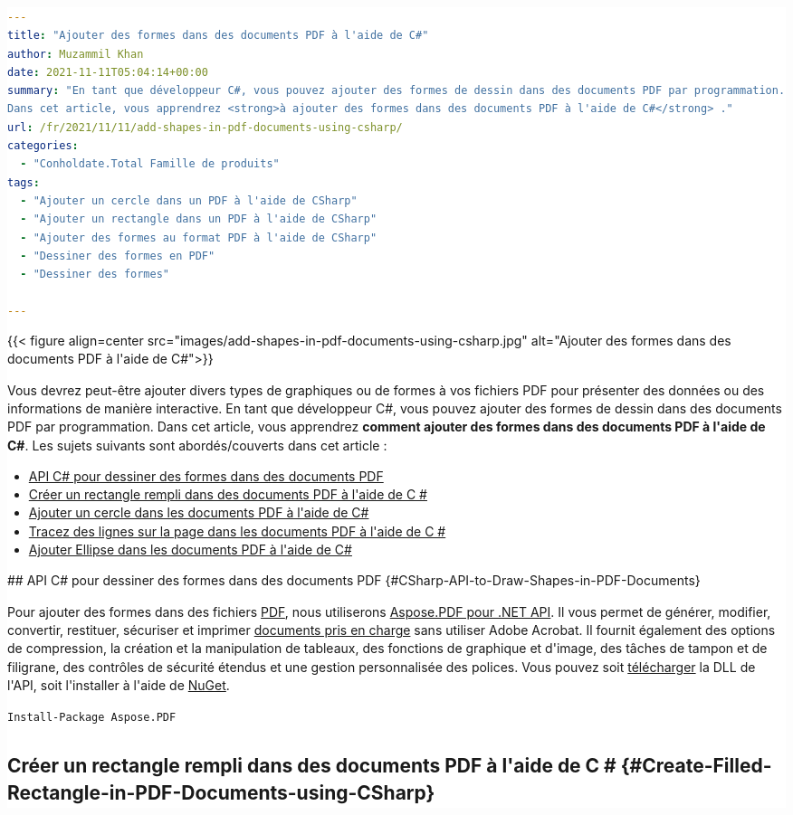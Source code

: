 ```yaml
---
title: "Ajouter des formes dans des documents PDF à l'aide de C#"
author: Muzammil Khan
date: 2021-11-11T05:04:14+00:00
summary: "En tant que développeur C#, vous pouvez ajouter des formes de dessin dans des documents PDF par programmation. Dans cet article, vous apprendrez <strong>à ajouter des formes dans des documents PDF à l'aide de C#</strong> ."
url: /fr/2021/11/11/add-shapes-in-pdf-documents-using-csharp/
categories:
  - "Conholdate.Total Famille de produits"
tags:
  - "Ajouter un cercle dans un PDF à l'aide de CSharp"
  - "Ajouter un rectangle dans un PDF à l'aide de CSharp"
  - "Ajouter des formes au format PDF à l'aide de CSharp"
  - "Dessiner des formes en PDF"
  - "Dessiner des formes"

---
```



{{< figure align=center src="images/add-shapes-in-pdf-documents-using-csharp.jpg" alt="Ajouter des formes dans des documents PDF à l'aide de C#">}}
 

Vous devrez peut-être ajouter divers types de graphiques ou de formes à vos fichiers PDF pour présenter des données ou des informations de manière interactive. En tant que développeur C#, vous pouvez ajouter des formes de dessin dans des documents PDF par programmation. Dans cet article, vous apprendrez **comment ajouter des formes dans des documents PDF à l'aide de C#**.
Les sujets suivants sont abordés/couverts dans cet article :
<ul id="C--API-to-Add-Graphs-in-PDF-Documents"><li><a href="#CSharp-API-to-Draw-Shapes-in-PDF-Documents">API C# pour dessiner des formes dans des documents PDF</a></li><li><a href="#Create-Filled-Rectangle-in-PDF-Documents-using-CSharp">Créer un rectangle rempli dans des documents PDF à l'aide de C #</a></li><li><a href="#Add-Circle-in-PDF-Documents-using-CSharp">Ajouter un cercle dans les documents PDF à l'aide de C#</a></li><li><a href="#Draw-Lines-Across-the-Page-in-PDF-Documents-using-CSharp">Tracez des lignes sur la page dans les documents PDF à l'aide de C #</a></li><li><a href="#Add-Ellipse-in-PDF-Documents-using-CSharp">Ajouter Ellipse dans les documents PDF à l'aide de C#</a></li></ul>
## API C# pour dessiner des formes dans des documents PDF {#CSharp-API-to-Draw-Shapes-in-PDF-Documents}

Pour ajouter des formes dans des fichiers [PDF][2], nous utiliserons [Aspose.PDF pour .NET API][3]. Il vous permet de générer, modifier, convertir, restituer, sécuriser et imprimer [documents pris en charge][4] sans utiliser Adobe Acrobat. Il fournit également des options de compression, la création et la manipulation de tableaux, des fonctions de graphique et d'image, des tâches de tampon et de filigrane, des contrôles de sécurité étendus et une gestion personnalisée des polices.
Vous pouvez soit [télécharger][5] la DLL de l'API, soit l'installer à l'aide de [NuGet][6].
<pre class="wp-block-code"><code>Install-Package Aspose.PDF</code></pre>
## Créer un rectangle rempli dans des documents PDF à l'aide de C # {#Create-Filled-Rectangle-in-PDF-Documents-using-CSharp}


 [1]: https://blog.conholdate.com/wp-content/uploads/sites/27/2021/11/add-shapes-in-pdf-documents-using-csharp.jpg
 [2]: https://docs.fileformat.com/pdf/
 [3]: https://products.aspose.com/pdf/net/
 [4]: https://docs.aspose.com/pdf/net/supported-file-formats/
 [5]: https://downloads.aspose.com/pdf/net
 [6]: https://www.nuget.org/packages/aspose.pdf
 [7]: https://apireference.aspose.com/pdf/net/aspose.pdf/document
 [8]: https://apireference.aspose.com/pdf/net/aspose.pdf/pagecollection/methods/add
 [9]: https://apireference.aspose.com/pdf/net/aspose.pdf.drawing/graph
 [10]: https://apireference.aspose.com/pdf/net/aspose.pdf/paragraphs/methods/add
 [11]: https://apireference.aspose.com/pdf/net/aspose.pdf.drawing/rectangle
 [12]: https://apireference.aspose.com/pdf/net/aspose.pdf/graphinfo
 [13]: https://apireference.aspose.com/pdf/net/aspose.pdf.drawing/graph/properties/shapes
 [14]: https://apireference.aspose.com/pdf/net/aspose.pdf.document/save/methods/4
 [15]: https://blog.conholdate.com/wp-content/uploads/sites/27/2021/11/Create-Filled-Rectangle-in-PDF-Documents-using-CSharp.jpg
 [16]: https://apireference.aspose.com/pdf/net/aspose.pdf.drawing/circle
 [17]: https://blog.conholdate.com/wp-content/uploads/sites/27/2021/11/Add-Circle-in-PDF-Documents-using-CSharp.jpg
 [18]: https://apireference.aspose.com/pdf/net/aspose.pdf.drawing/line
 [19]: https://blog.conholdate.com/wp-content/uploads/sites/27/2021/11/Draw-Line-Across-the-Page-in-PDF-Documents-using-CSharp.png
 [20]: https://apireference.aspose.com/pdf/net/aspose.pdf.text/textfragment
 [21]: https://apireference.aspose.com/pdf/net/aspose.pdf.drawing/ellipse
 [22]: https://blog.conholdate.com/wp-content/uploads/sites/27/2021/11/Add-Ellipse-in-PDF-Documents-using-CSharp.jpg
 [23]: https://purchase.groupdocs.com/temporary-license
 [24]: https://docs.aspose.com/pdf/net/
 [25]: https://forum.aspose.com/c/pdf
 [26]: https://blog.conholdate.com/2021/09/23/convert-pdf-to-images-using-csharp/